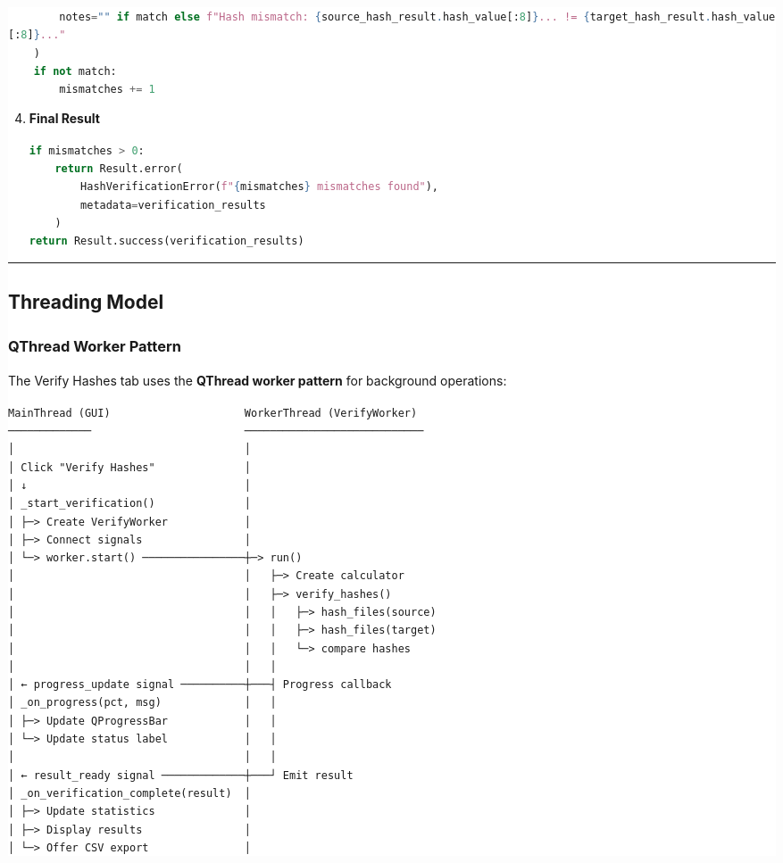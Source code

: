    ```python
           notes="" if match else f"Hash mismatch: {source_hash_result.hash_value[:8]}... != {target_hash_result.hash_value[:8]}..."
       )
       if not match:
           mismatches += 1
   ```

4. **Final Result**
   ```python
   if mismatches > 0:
       return Result.error(
           HashVerificationError(f"{mismatches} mismatches found"),
           metadata=verification_results
       )
   return Result.success(verification_results)
   ```

---

## Threading Model

### QThread Worker Pattern

The Verify Hashes tab uses the **QThread worker pattern** for background operations:

```
MainThread (GUI)                     WorkerThread (VerifyWorker)
─────────────                        ────────────────────────────
│                                    │
│ Click "Verify Hashes"              │
│ ↓                                  │
│ _start_verification()              │
│ ├─> Create VerifyWorker            │
│ ├─> Connect signals                │
│ └─> worker.start() ────────────────┼─> run()
│                                    │   ├─> Create calculator
│                                    │   ├─> verify_hashes()
│                                    │   │   ├─> hash_files(source)
│                                    │   │   ├─> hash_files(target)
│                                    │   │   └─> compare hashes
│                                    │   │
│ ← progress_update signal ──────────┼───┤ Progress callback
│ _on_progress(pct, msg)             │   │
│ ├─> Update QProgressBar            │   │
│ └─> Update status label            │   │
│                                    │   │
│ ← result_ready signal ─────────────┼───┘ Emit result
│ _on_verification_complete(result)  │
│ ├─> Update statistics              │
│ ├─> Display results                │
│ └─> Offer CSV export               │
```
